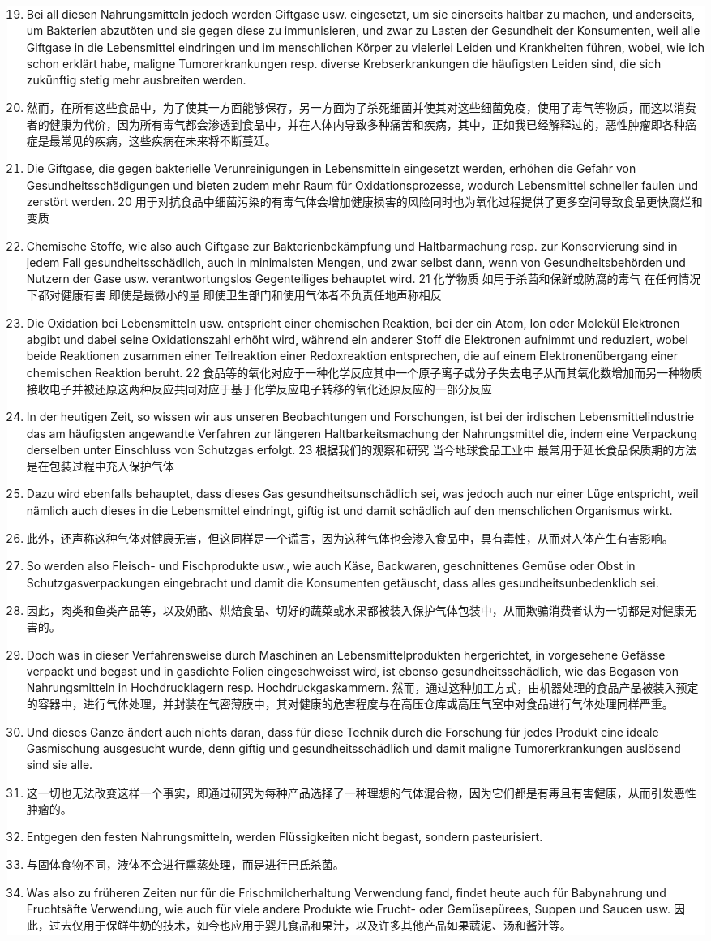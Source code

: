 19. Bei all diesen Nahrungsmitteln jedoch werden Giftgase usw. eingesetzt, um sie einerseits haltbar zu machen, und anderseits, um Bakterien abzutöten und sie gegen diese zu immunisieren, und zwar zu Lasten der Gesundheit der Konsumenten, weil alle Giftgase in die Lebensmittel eindringen und im menschlichen Körper zu vielerlei Leiden und Krankheiten führen, wobei, wie ich schon erklärt habe, maligne Tumorerkrankungen resp. diverse Krebserkrankungen die häufigsten Leiden sind, die sich zukünftig stetig mehr ausbreiten werden.
19. 然而，在所有这些食品中，为了使其一方面能够保存，另一方面为了杀死细菌并使其对这些细菌免疫，使用了毒气等物质，而这以消费者的健康为代价，因为所有毒气都会渗透到食品中，并在人体内导致多种痛苦和疾病，其中，正如我已经解释过的，恶性肿瘤即各种癌症是最常见的疾病，这些疾病在未来将不断蔓延。

20. Die Giftgase, die gegen bakterielle Verunreinigungen in Lebensmitteln eingesetzt werden, erhöhen die Gefahr von Gesundheitsschädigungen und bieten zudem mehr Raum für Oxidationsprozesse, wodurch Lebensmittel schneller faulen und zerstört werden.
20 用于对抗食品中细菌污染的有毒气体会增加健康损害的风险同时也为氧化过程提供了更多空间导致食品更快腐烂和变质

21. Chemische Stoffe, wie also auch Giftgase zur Bakterienbekämpfung und Haltbarmachung resp. zur Konservierung sind in jedem Fall gesundheitsschädlich, auch in minimalsten Mengen, und zwar selbst dann, wenn von Gesundheitsbehörden und Nutzern der Gase usw. verantwortungslos Gegenteiliges behauptet wird.
21 化学物质 如用于杀菌和保鲜或防腐的毒气 在任何情况下都对健康有害 即使是最微小的量 即使卫生部门和使用气体者不负责任地声称相反

22. Die Oxidation bei Lebensmitteln usw. entspricht einer chemischen Reaktion, bei der ein Atom, Ion oder Molekül Elektronen abgibt und dabei seine Oxidationszahl erhöht wird, während ein anderer Stoff die Elektronen aufnimmt und reduziert, wobei beide Reaktionen zusammen einer Teilreaktion einer Redoxreaktion entsprechen, die auf einem Elektronenübergang einer chemischen Reaktion beruht.
22 食品等的氧化对应于一种化学反应其中一个原子离子或分子失去电子从而其氧化数增加而另一种物质接收电子并被还原这两种反应共同对应于基于化学反应电子转移的氧化还原反应的一部分反应

23. In der heutigen Zeit, so wissen wir aus unseren Beobachtungen und Forschungen, ist bei der irdischen Lebensmittelindustrie das am häufigsten angewandte Verfahren zur längeren Haltbarkeitsmachung der Nahrungsmittel die, indem eine Verpackung derselben unter Einschluss von Schutzgas erfolgt.
23 根据我们的观察和研究 当今地球食品工业中 最常用于延长食品保质期的方法是在包装过程中充入保护气体

24. Dazu wird ebenfalls behauptet, dass dieses Gas gesundheitsunschädlich sei, was jedoch auch nur einer Lüge entspricht, weil nämlich auch dieses in die Lebensmittel eindringt, giftig ist und damit schädlich auf den menschlichen Organismus wirkt.
24. 此外，还声称这种气体对健康无害，但这同样是一个谎言，因为这种气体也会渗入食品中，具有毒性，从而对人体产生有害影响。

25. So werden also Fleisch- und Fischprodukte usw., wie auch Käse, Backwaren, geschnittenes Gemüse oder Obst in Schutzgasverpackungen eingebracht und damit die Konsumenten getäuscht, dass alles gesundheitsunbedenklich sei.
25. 因此，肉类和鱼类产品等，以及奶酪、烘焙食品、切好的蔬菜或水果都被装入保护气体包装中，从而欺骗消费者认为一切都是对健康无害的。

26. Doch was in dieser Verfahrensweise durch Maschinen an Lebensmittelprodukten hergerichtet, in vorgesehene Gefässe verpackt und begast und in gasdichte Folien eingeschweisst wird, ist ebenso gesundheitsschädlich, wie das Begasen von Nahrungsmitteln in Hochdrucklagern resp. Hochdruckgaskammern.
然而，通过这种加工方式，由机器处理的食品产品被装入预定的容器中，进行气体处理，并封装在气密薄膜中，其对健康的危害程度与在高压仓库或高压气室中对食品进行气体处理同样严重。

27. Und dieses Ganze ändert auch nichts daran, dass für diese Technik durch die Forschung für jedes Produkt eine ideale Gasmischung ausgesucht wurde, denn giftig und gesundheitsschädlich und damit maligne Tumorerkrankungen auslösend sind sie alle.
27. 这一切也无法改变这样一个事实，即通过研究为每种产品选择了一种理想的气体混合物，因为它们都是有毒且有害健康，从而引发恶性肿瘤的。

28. Entgegen den festen Nahrungsmitteln, werden Flüssigkeiten nicht begast, sondern pasteurisiert.
28. 与固体食物不同，液体不会进行熏蒸处理，而是进行巴氏杀菌。

29. Was also zu früheren Zeiten nur für die Frischmilcherhaltung Verwendung fand, findet heute auch für Babynahrung und Fruchtsäfte Verwendung, wie auch für viele andere Produkte wie Frucht- oder Gemüsepürees, Suppen und Saucen usw.
因此，过去仅用于保鲜牛奶的技术，如今也应用于婴儿食品和果汁，以及许多其他产品如果蔬泥、汤和酱汁等。
